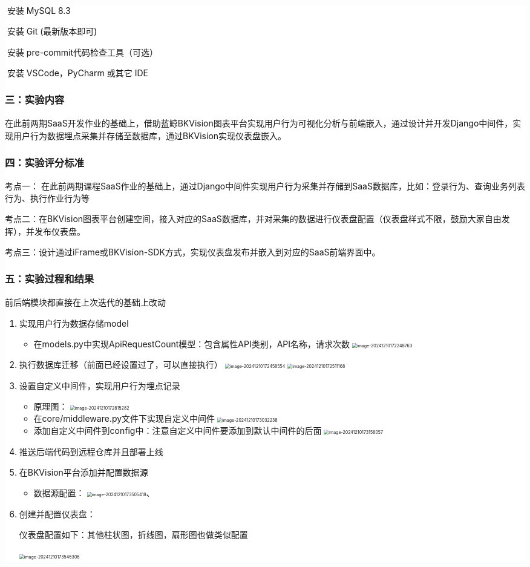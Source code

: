 ​		安装 MySQL 8.3 

​		安装 Git (最新版本即可) 

​		安装 pre-commit代码检查工具（可选）

​		安装 VSCode，PyCharm 或其它 IDE 

### 三：实验内容

在此前两期SaaS开发作业的基础上，借助蓝鲸BKVision图表平台实现用户行为可视化分析与前端嵌入，通过设计并开发Django中间件，实现用户行为数据埋点采集并存储至数据库，通过BKVision实现仪表盘嵌入。

### 四：实验评分标准

考点一： 在此前两期课程SaaS作业的基础上，通过Django中间件实现用户行为采集并存储到SaaS数据库，比如：登录行为、查询业务列表行为、执行作业行为等

考点二：在BKVision图表平台创建空间，接入对应的SaaS数据库，并对采集的数据进行仪表盘配置（仪表盘样式不限，鼓励大家自由发挥），并发布仪表盘。

考点三：设计通过iFrame或BKVision-SDK方式，实现仪表盘发布并嵌入到对应的SaaS前端界面中。

### 五：实验过程和结果

前后端模块都直接在上次迭代的基础上改动

1. 实现用户行为数据存储model

   * 在models.py中实现ApiRequestCount模型：包含属性API类别，API名称，请求次数
     <img src="C:/Users/丁晓琪/AppData/Roaming/Typora/typora-user-images/image-20241210172248763.png" alt="image-20241210172248763" style="zoom:50%;" />

2. 执行数据库迁移（前面已经设置过了，可以直接执行）
   <img src="C:/Users/丁晓琪/AppData/Roaming/Typora/typora-user-images/image-20241210172458554.png" alt="image-20241210172458554" style="zoom:50%;" />
   <img src="C:/Users/丁晓琪/AppData/Roaming/Typora/typora-user-images/image-20241210172511168.png" alt="image-20241210172511168" style="zoom:50%;" />

3. 设置自定义中间件，实现用户行为埋点记录

   * 原理图：
     <img src="C:/Users/丁晓琪/AppData/Roaming/Typora/typora-user-images/image-20241210172815282.png" alt="image-20241210172815282" style="zoom:50%;" />
   * 在core/middleware.py文件下实现自定义中间件
     <img src="C:/Users/丁晓琪/AppData/Roaming/Typora/typora-user-images/image-20241210173032238.png" alt="image-20241210173032238" style="zoom:50%;" />
   * 添加自定义中间件到config中：注意自定义中间件要添加到默认中间件的后面
     <img src="C:/Users/丁晓琪/AppData/Roaming/Typora/typora-user-images/image-20241210173158057.png" alt="image-20241210173158057" style="zoom:50%;" />

4. 推送后端代码到远程仓库并且部署上线

5. 在BKVision平台添加并配置数据源

   * 数据源配置：
     <img src="C:/Users/丁晓琪/AppData/Roaming/Typora/typora-user-images/image-20241210173505418.png" alt="image-20241210173505418" style="zoom:50%;" />、

6. 创建并配置仪表盘：

   仪表盘配置如下：其他柱状图，折线图，扇形图也做类似配置

   <img src="C:/Users/丁晓琪/AppData/Roaming/Typora/typora-user-images/image-20241210173546306.png" alt="image-20241210173546306" style="zoom:50%;" />
